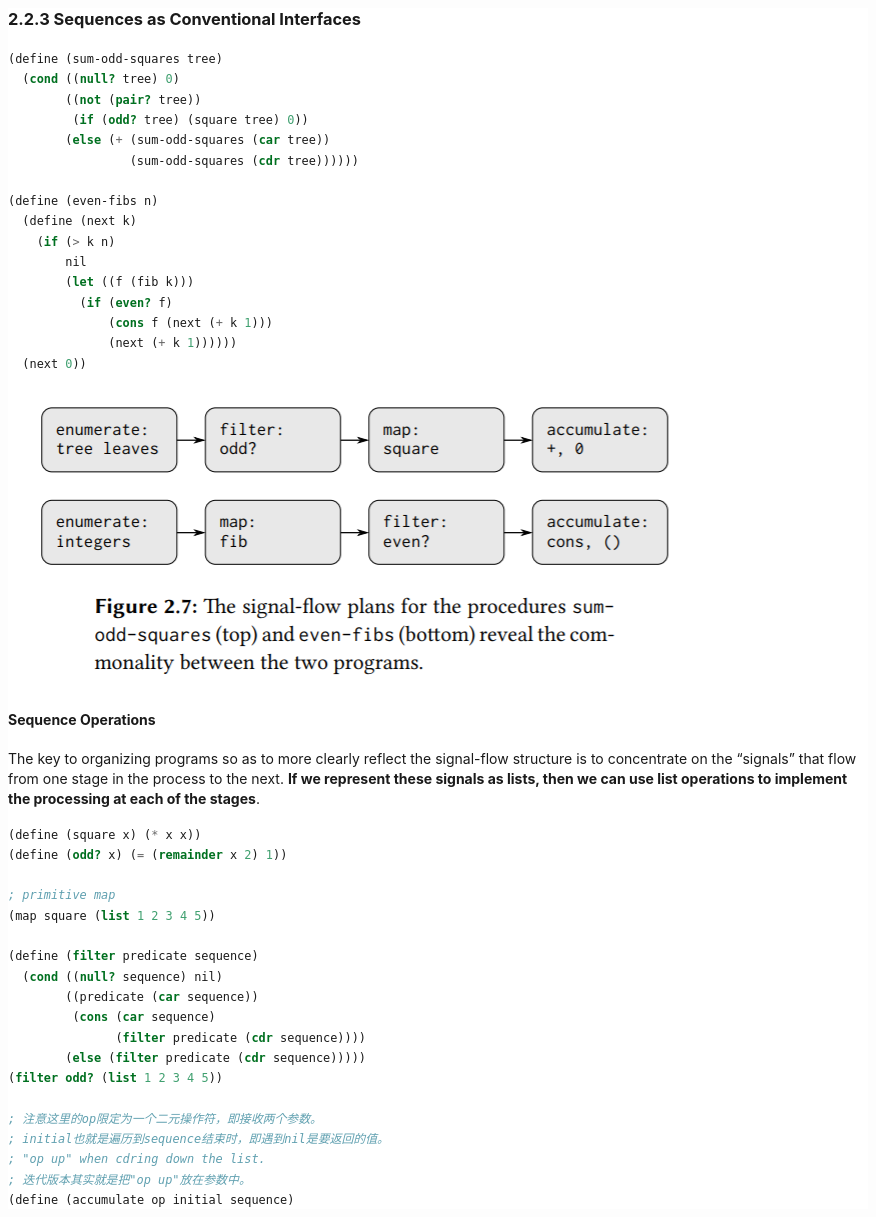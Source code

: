 ### 2.2.3 Sequences as Conventional Interfaces

```scheme
(define (sum-odd-squares tree)
  (cond ((null? tree) 0)
        ((not (pair? tree))
         (if (odd? tree) (square tree) 0))
        (else (+ (sum-odd-squares (car tree))
                 (sum-odd-squares (cdr tree))))))

(define (even-fibs n)
  (define (next k)
    (if (> k n)
        nil
        (let ((f (fib k)))
          (if (even? f)
              (cons f (next (+ k 1)))
              (next (+ k 1))))))
  (next 0))
```

![](./img/Figure2.7.png)

#### Sequence Operations

The key to organizing programs so as to more clearly reflect the signal-flow structure is to concentrate on the “signals” that flow from one stage in the process to the next. **If we represent these signals as lists, then we can use list operations to implement the processing at each of the stages**.

```scheme
(define (square x) (* x x))
(define (odd? x) (= (remainder x 2) 1))

; primitive map
(map square (list 1 2 3 4 5))

(define (filter predicate sequence)
  (cond ((null? sequence) nil)
        ((predicate (car sequence))
         (cons (car sequence)
               (filter predicate (cdr sequence))))
        (else (filter predicate (cdr sequence)))))
(filter odd? (list 1 2 3 4 5))

; 注意这里的op限定为一个二元操作符，即接收两个参数。
; initial也就是遍历到sequence结束时，即遇到nil是要返回的值。
; "op up" when cdring down the list.
; 迭代版本其实就是把"op up"放在参数中。
(define (accumulate op initial sequence)
```